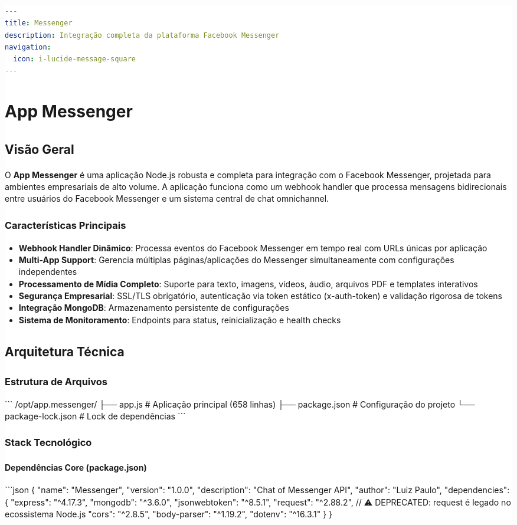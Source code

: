 ```yaml
---
title: Messenger
description: Integração completa da plataforma Facebook Messenger
navigation:
  icon: i-lucide-message-square
---
```


# App Messenger

## Visão Geral

O **App Messenger** é uma aplicação Node.js robusta e completa para integração com o Facebook Messenger, projetada para ambientes empresariais de alto volume. A aplicação funciona como um webhook handler que processa mensagens bidirecionais entre usuários do Facebook Messenger e um sistema central de chat omnichannel.

### Características Principais

- **Webhook Handler Dinâmico**: Processa eventos do Facebook Messenger em tempo real com URLs únicas por aplicação
- **Multi-App Support**: Gerencia múltiplas páginas/aplicações do Messenger simultaneamente com configurações independentes
- **Processamento de Mídia Completo**: Suporte para texto, imagens, vídeos, áudio, arquivos PDF e templates interativos
- **Segurança Empresarial**: SSL/TLS obrigatório, autenticação via token estático (x-auth-token) e validação rigorosa de tokens
- **Integração MongoDB**: Armazenamento persistente de configurações
- **Sistema de Monitoramento**: Endpoints para status, reinicialização e health checks

## Arquitetura Técnica

### Estrutura de Arquivos

\`\`\`
/opt/app.messenger/
├── app.js                 # Aplicação principal (658 linhas)
├── package.json           # Configuração do projeto
└── package-lock.json      # Lock de dependências
\`\`\`

### Stack Tecnológico

#### Dependências Core (package.json)

\`\`\`json
{
"name": "Messenger",
"version": "1.0.0",
"description": "Chat of Messenger API",
"author": "Luiz Paulo",
"dependencies": {
"express": "^4.17.3",
"mongodb": "^3.6.0",
"jsonwebtoken": "^8.5.1",
"request": "^2.88.2",        // ⚠️ DEPRECATED: request é legado no ecossistema Node.js
"cors": "^2.8.5",
"body-parser": "^1.19.2",
"dotenv": "^16.3.1"
}
}